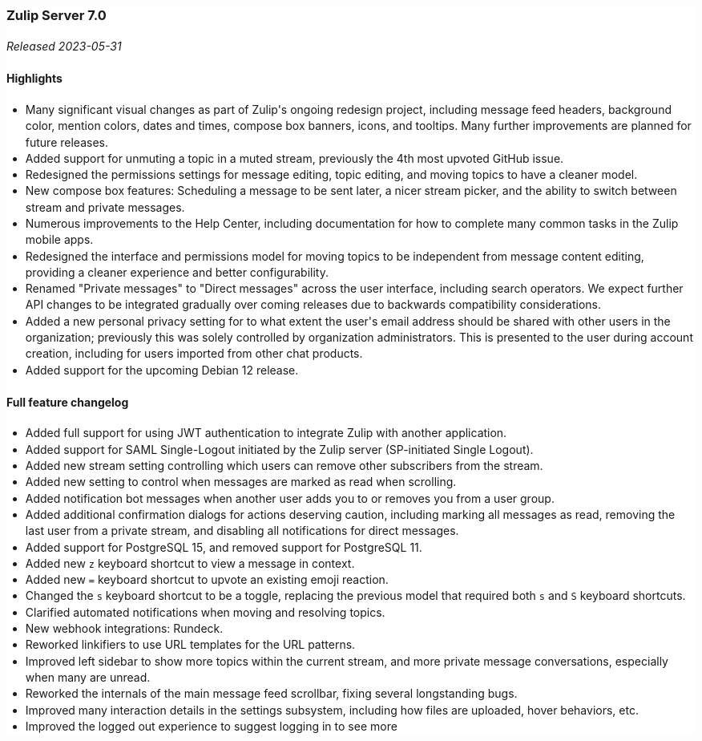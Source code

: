 ### Zulip Server 7.0

_Released 2023-05-31_

#### Highlights

- Many significant visual changes as part of Zulip's ongoing redesign
  project, including message feed headers, background color, mention
  colors, dates and times, compose box banners, icons, and
  tooltips. Many further improvements are planned for future releases.
- Added support for unmuting a topic in a muted stream, previously the
  4th most upvoted GitHub issue.
- Redesigned the permissions settings for message editing, topic
  editing, and moving topics to have a cleaner model.
- New compose box features: Scheduling a message to be sent later, a
  nicer stream picker, and the ability to switch between stream and
  private messages.
- Numerous improvements to the Help Center, including documentation
  for how to complete many common tasks in the Zulip mobile apps.
- Redesigned the interface and permissions model for moving topics to
  be independent from message content editing, providing a cleaner
  experience and better configurability.
- Renamed "Private messages" to "Direct messages" across the user
  interface, including search operators. We expect further API changes
  to be integrated gradually over coming releases due to backwards
  compatibility considerations.
- Added a new personal privacy setting for to what extent the user's
  email address should be shared with other users in the organization;
  previously this was solely controlled by organization
  administrators. This is presented to the user during account
  creation, including for users imported from other chat products.
- Added support for the upcoming Debian 12 release.

#### Full feature changelog

- Added full support for using JWT authentication to integrate Zulip
  with another application.
- Added support for SAML Single-Logout initiated by the Zulip server
  (SP-initiated Single Logout).
- Added new stream setting controlling which users can remove other
  subscribers from the stream.
- Added new setting to control when messages are marked as read when
  scrolling.
- Added notification bot messages when another user adds you to or
  removes you from a user group.
- Added additional confirmation dialogs for actions deserving caution,
  including marking all messages as read, removing the last user from a
  private stream, and disabling all notifications for direct messages.
- Added support for PostgreSQL 15, and removed support for PostgreSQL 11.
- Added new `z` keyboard shortcut to view a message in context.
- Added new `=` keyboard shortcut to upvote an existing emoji reaction.
- Changed the `s` keyboard shortcut to be a toggle, replacing the
  previous model that required both `s` and `S` keyboard shortcuts.
- Clarified automated notifications when moving and resolving topics.
- New webhook integrations: Rundeck.
- Reworked linkifiers to use URL templates for the URL patterns.
- Improved left sidebar to show more topics within the current stream,
  and more private message conversations, especially when many are
  unread.
- Reworked the internals of the main message feed scrollbar, fixing
  several longstanding bugs.
- Improved many interaction details in the settings subsystem,
  including how files are uploaded, hover behaviors, etc.
- Improved the logged out experience to suggest logging in to see more